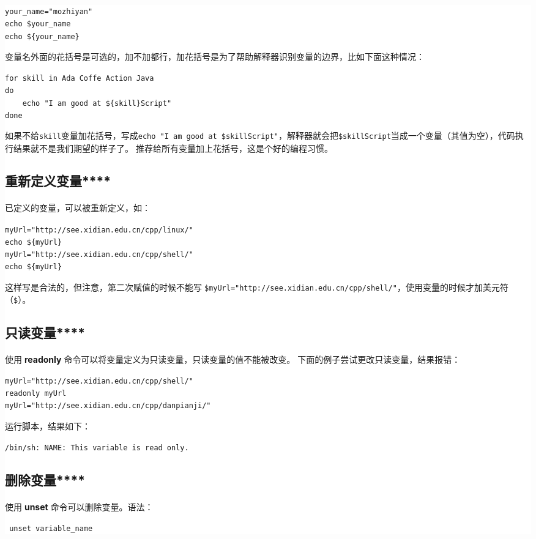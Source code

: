```shell
your_name="mozhiyan"
echo $your_name
echo ${your_name}
```

变量名外面的花括号是可选的，加不加都行，加花括号是为了帮助解释器识别变量的边界，比如下面这种情况：

```shell
for skill in Ada Coffe Action Java 
do
	echo "I am good at ${skill}Script"
done
```

如果不给`skill`变量加花括号，写成`echo "I am good at $skillScript"`，解释器就会把`$skillScript`当成一个变量（其值为空），代码执行结果就不是我们期望的样子了。
推荐给所有变量加上花括号，这是个好的编程习惯。

## **重新定义变量******

已定义的变量，可以被重新定义，如：

```shell
myUrl="http://see.xidian.edu.cn/cpp/linux/"
echo ${myUrl}
myUrl="http://see.xidian.edu.cn/cpp/shell/"
echo ${myUrl}
```

这样写是合法的，但注意，第二次赋值的时候不能写 `$myUrl="http://see.xidian.edu.cn/cpp/shell/"`，使用变量的时候才加美元符（`$`）。

## **只读变量******

使用 **readonly** 命令可以将变量定义为只读变量，只读变量的值不能被改变。
下面的例子尝试更改只读变量，结果报错：

```shell
myUrl="http://see.xidian.edu.cn/cpp/shell/"
readonly myUrl
myUrl="http://see.xidian.edu.cn/cpp/danpianji/"
```

运行脚本，结果如下：

```
/bin/sh: NAME: This variable is read only.
```

## **删除变量******

使用 **unset** 命令可以删除变量。语法：

```shell
 unset variable_name
```
